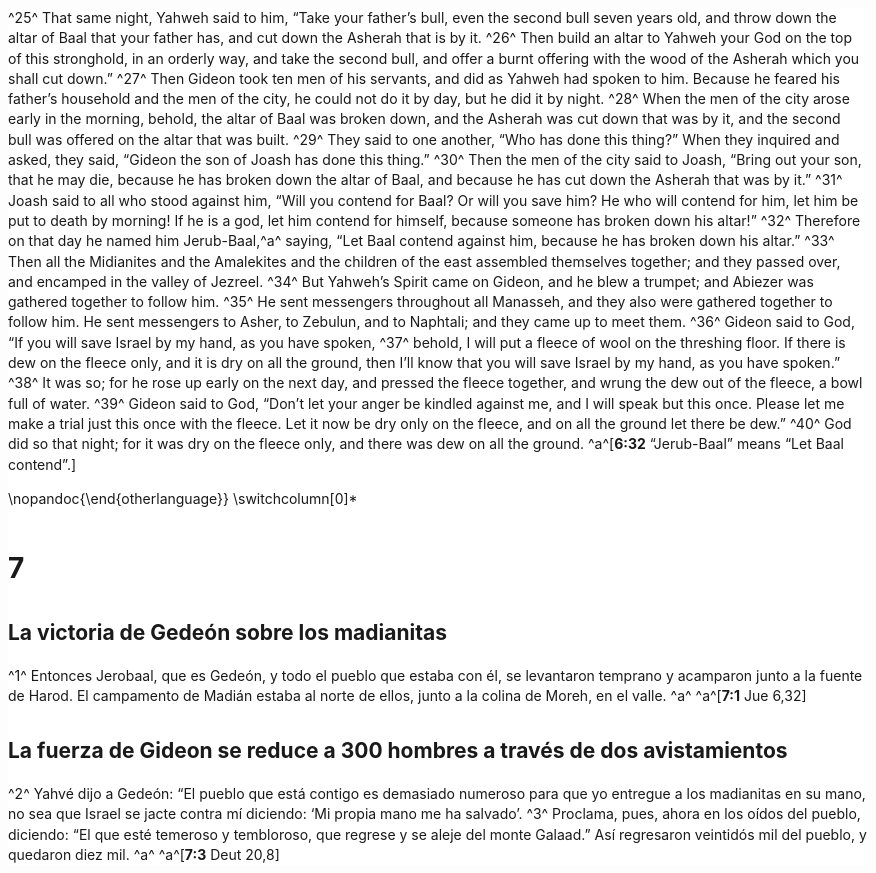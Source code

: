 ^25^ That same night, Yahweh said to him, “Take your father’s bull, even the second bull seven years old, and throw down the altar of Baal that your father has, and cut down the Asherah that is by it. ^26^ Then build an altar to Yahweh your God on the top of this stronghold, in an orderly way, and take the second bull, and offer a burnt offering with the wood of the Asherah which you shall cut down.” ^27^ Then Gideon took ten men of his servants, and did as Yahweh had spoken to him. Because he feared his father’s household and the men of the city, he could not do it by day, but he did it by night. ^28^ When the men of the city arose early in the morning, behold, the altar of Baal was broken down, and the Asherah was cut down that was by it, and the second bull was offered on the altar that was built. ^29^ They said to one another, “Who has done this thing?” When they inquired and asked, they said, “Gideon the son of Joash has done this thing.” ^30^ Then the men of the city said to Joash, “Bring out your son, that he may die, because he has broken down the altar of Baal, and because he has cut down the Asherah that was by it.” ^31^ Joash said to all who stood against him, “Will you contend for Baal? Or will you save him? He who will contend for him, let him be put to death by morning! If he is a god, let him contend for himself, because someone has broken down his altar!” ^32^ Therefore on that day he named him Jerub-Baal,^a^ saying, “Let Baal contend against him, because he has broken down his altar.” ^33^ Then all the Midianites and the Amalekites and the children of the east assembled themselves together; and they passed over, and encamped in the valley of Jezreel. ^34^ But Yahweh’s Spirit came on Gideon, and he blew a trumpet; and Abiezer was gathered together to follow him. ^35^ He sent messengers throughout all Manasseh, and they also were gathered together to follow him. He sent messengers to Asher, to Zebulun, and to Naphtali; and they came up to meet them. ^36^ Gideon said to God, “If you will save Israel by my hand, as you have spoken, ^37^ behold, I will put a fleece of wool on the threshing floor. If there is dew on the fleece only, and it is dry on all the ground, then I’ll know that you will save Israel by my hand, as you have spoken.” ^38^ It was so; for he rose up early on the next day, and pressed the fleece together, and wrung the dew out of the fleece, a bowl full of water. ^39^ Gideon said to God, “Don’t let your anger be kindled against me, and I will speak but this once. Please let me make a trial just this once with the fleece. Let it now be dry only on the fleece, and on all the ground let there be dew.” ^40^ God did so that night; for it was dry on the fleece only, and there was dew on all the ground. 
^a^[**6:32** “Jerub-Baal” means “Let Baal contend”.]

\nopandoc{\end{otherlanguage}}
\switchcolumn[0]*

# 7
## La victoria de Gedeón sobre los madianitas
^1^ Entonces Jerobaal, que es Gedeón, y todo el pueblo que estaba con él, se levantaron temprano y acamparon junto a la fuente de Harod. El campamento de Madián estaba al norte de ellos, junto a la colina de Moreh, en el valle. ^a^
^a^[**7:1** Jue 6,32]

## La fuerza de Gideon se reduce a 300 hombres a través de dos avistamientos
^2^ Yahvé dijo a Gedeón: “El pueblo que está contigo es demasiado numeroso para que yo entregue a los madianitas en su mano, no sea que Israel se jacte contra mí diciendo: ‘Mi propia mano me ha salvado’. ^3^ Proclama, pues, ahora en los oídos del pueblo, diciendo: “El que esté temeroso y tembloroso, que regrese y se aleje del monte Galaad.” Así regresaron veintidós mil del pueblo, y quedaron diez mil. ^a^
^a^[**7:3** Deut 20,8]
